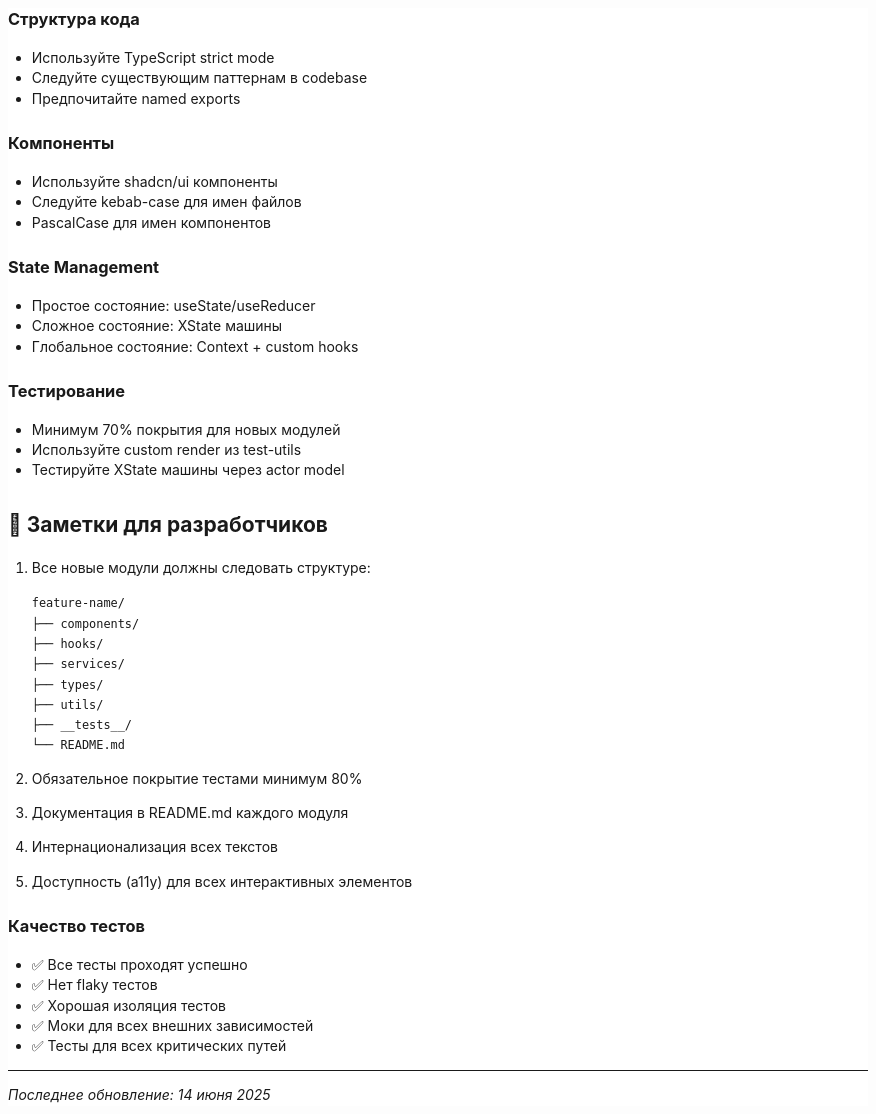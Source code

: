 ### Структура кода
- Используйте TypeScript strict mode
- Следуйте существующим паттернам в codebase
- Предпочитайте named exports

### Компоненты
- Используйте shadcn/ui компоненты
- Следуйте kebab-case для имен файлов
- PascalCase для имен компонентов

### State Management
- Простое состояние: useState/useReducer
- Сложное состояние: XState машины
- Глобальное состояние: Context + custom hooks

### Тестирование
- Минимум 70% покрытия для новых модулей
- Используйте custom render из test-utils
- Тестируйте XState машины через actor model

## 📝 Заметки для разработчиков

1. Все новые модули должны следовать структуре:
   ```
   feature-name/
   ├── components/
   ├── hooks/
   ├── services/
   ├── types/
   ├── utils/
   ├── __tests__/
   └── README.md
   ```

2. Обязательное покрытие тестами минимум 80%

3. Документация в README.md каждого модуля

4. Интернационализация всех текстов

5. Доступность (a11y) для всех интерактивных элементов

### Качество тестов
- ✅ Все тесты проходят успешно
- ✅ Нет flaky тестов
- ✅ Хорошая изоляция тестов
- ✅ Моки для всех внешних зависимостей
- ✅ Тесты для всех критических путей

---

*Последнее обновление: 14 июня 2025*